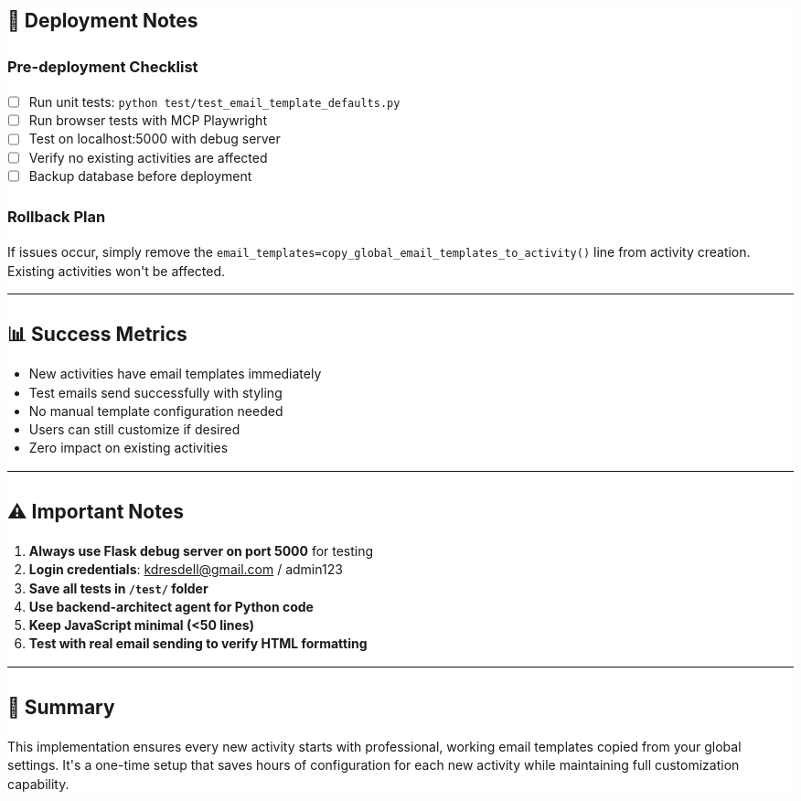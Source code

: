 ## 🚀 Deployment Notes

### Pre-deployment Checklist
- [ ] Run unit tests: `python test/test_email_template_defaults.py`
- [ ] Run browser tests with MCP Playwright
- [ ] Test on localhost:5000 with debug server
- [ ] Verify no existing activities are affected
- [ ] Backup database before deployment

### Rollback Plan
If issues occur, simply remove the `email_templates=copy_global_email_templates_to_activity()` line from activity creation. Existing activities won't be affected.

---

## 📊 Success Metrics
- New activities have email templates immediately
- Test emails send successfully with styling
- No manual template configuration needed
- Users can still customize if desired
- Zero impact on existing activities

---

## ⚠️ Important Notes
1. **Always use Flask debug server on port 5000** for testing
2. **Login credentials**: kdresdell@gmail.com / admin123
3. **Save all tests in `/test/` folder**
4. **Use backend-architect agent for Python code**
5. **Keep JavaScript minimal (<50 lines)**
6. **Test with real email sending to verify HTML formatting**

---

## 📝 Summary
This implementation ensures every new activity starts with professional, working email templates copied from your global settings. It's a one-time setup that saves hours of configuration for each new activity while maintaining full customization capability.